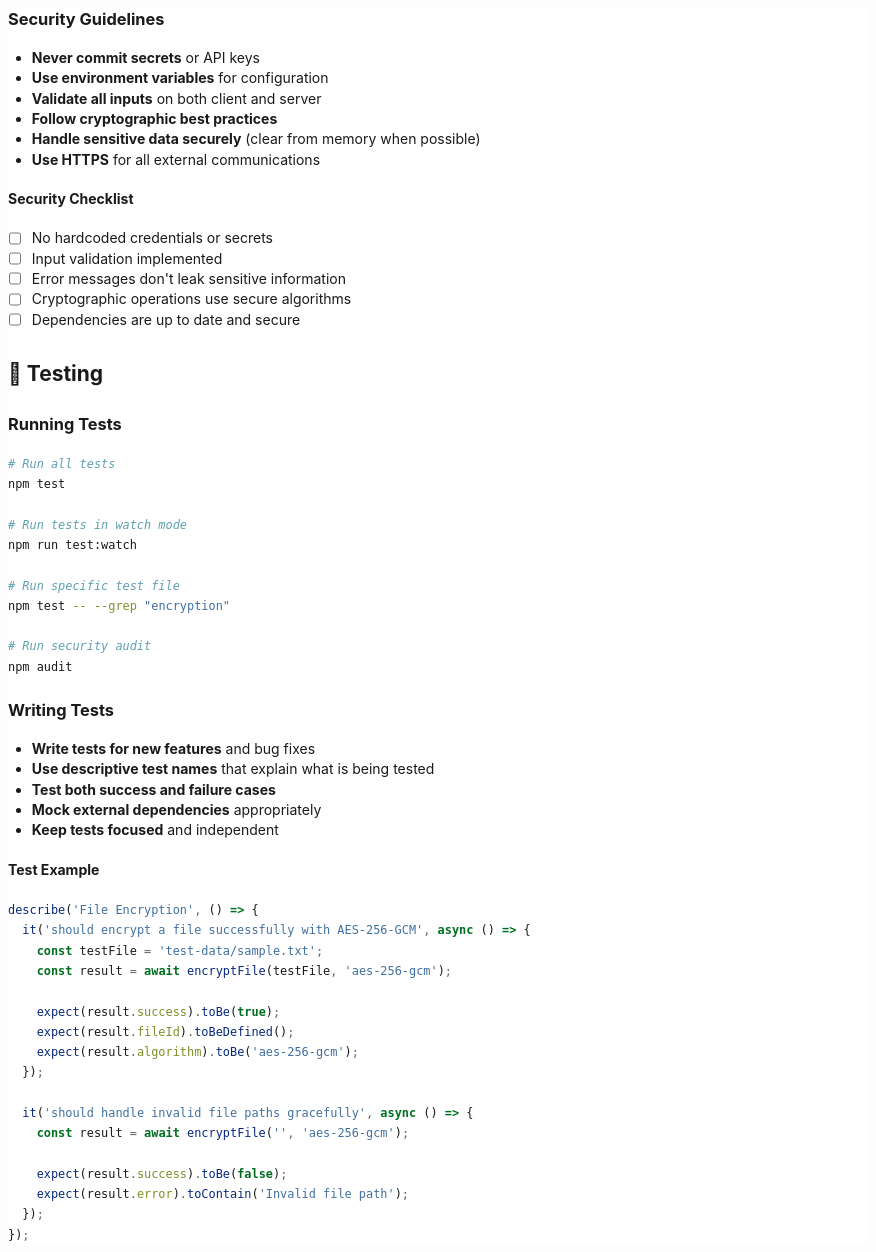 ### Security Guidelines

- **Never commit secrets** or API keys
- **Use environment variables** for configuration
- **Validate all inputs** on both client and server
- **Follow cryptographic best practices**
- **Handle sensitive data securely** (clear from memory when possible)
- **Use HTTPS** for all external communications

#### Security Checklist

- [ ] No hardcoded credentials or secrets
- [ ] Input validation implemented
- [ ] Error messages don't leak sensitive information
- [ ] Cryptographic operations use secure algorithms
- [ ] Dependencies are up to date and secure

## 🧪 Testing

### Running Tests

```bash
# Run all tests
npm test

# Run tests in watch mode
npm run test:watch

# Run specific test file
npm test -- --grep "encryption"

# Run security audit
npm audit
```

### Writing Tests

- **Write tests for new features** and bug fixes
- **Use descriptive test names** that explain what is being tested
- **Test both success and failure cases**
- **Mock external dependencies** appropriately
- **Keep tests focused** and independent

#### Test Example

```javascript
describe('File Encryption', () => {
  it('should encrypt a file successfully with AES-256-GCM', async () => {
    const testFile = 'test-data/sample.txt';
    const result = await encryptFile(testFile, 'aes-256-gcm');
    
    expect(result.success).toBe(true);
    expect(result.fileId).toBeDefined();
    expect(result.algorithm).toBe('aes-256-gcm');
  });

  it('should handle invalid file paths gracefully', async () => {
    const result = await encryptFile('', 'aes-256-gcm');
    
    expect(result.success).toBe(false);
    expect(result.error).toContain('Invalid file path');
  });
});
```
